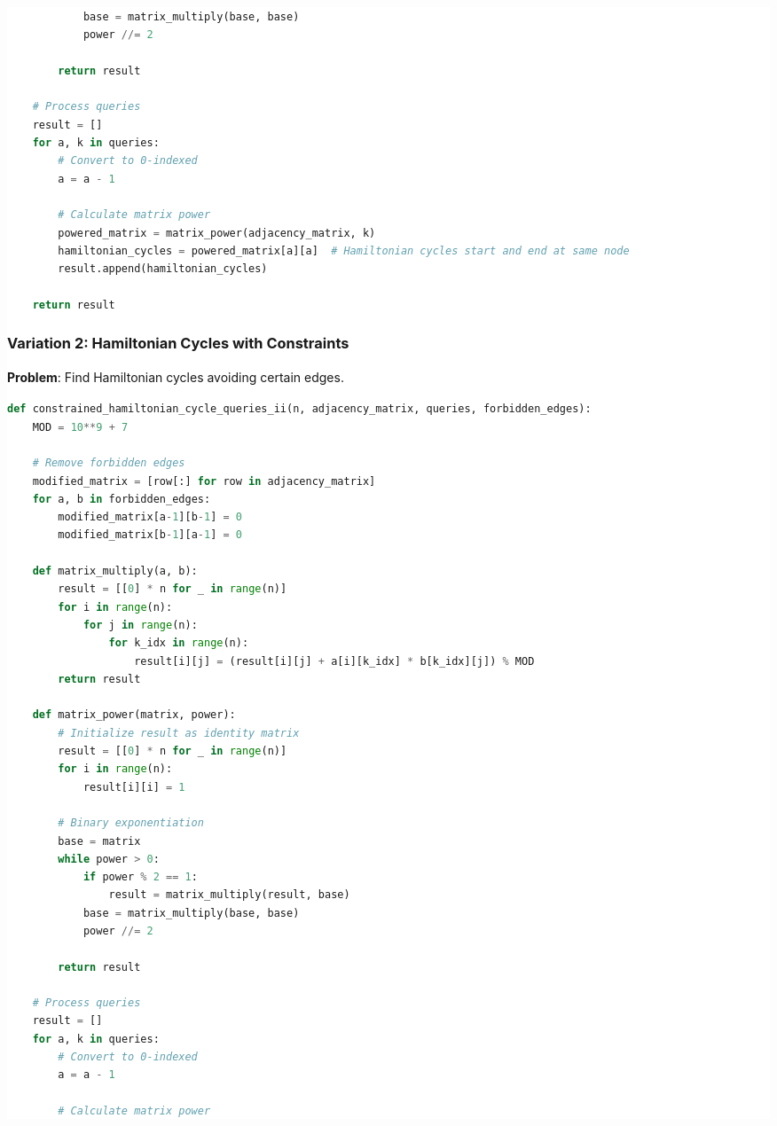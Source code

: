 ```python
            base = matrix_multiply(base, base)
            power //= 2
        
        return result
    
    # Process queries
    result = []
    for a, k in queries:
        # Convert to 0-indexed
        a = a - 1
        
        # Calculate matrix power
        powered_matrix = matrix_power(adjacency_matrix, k)
        hamiltonian_cycles = powered_matrix[a][a]  # Hamiltonian cycles start and end at same node
        result.append(hamiltonian_cycles)
    
    return result
```

### Variation 2: Hamiltonian Cycles with Constraints
**Problem**: Find Hamiltonian cycles avoiding certain edges.

```python
def constrained_hamiltonian_cycle_queries_ii(n, adjacency_matrix, queries, forbidden_edges):
    MOD = 10**9 + 7
    
    # Remove forbidden edges
    modified_matrix = [row[:] for row in adjacency_matrix]
    for a, b in forbidden_edges:
        modified_matrix[a-1][b-1] = 0
        modified_matrix[b-1][a-1] = 0
    
    def matrix_multiply(a, b):
        result = [[0] * n for _ in range(n)]
        for i in range(n):
            for j in range(n):
                for k_idx in range(n):
                    result[i][j] = (result[i][j] + a[i][k_idx] * b[k_idx][j]) % MOD
        return result
    
    def matrix_power(matrix, power):
        # Initialize result as identity matrix
        result = [[0] * n for _ in range(n)]
        for i in range(n):
            result[i][i] = 1
        
        # Binary exponentiation
        base = matrix
        while power > 0:
            if power % 2 == 1:
                result = matrix_multiply(result, base)
            base = matrix_multiply(base, base)
            power //= 2
        
        return result
    
    # Process queries
    result = []
    for a, k in queries:
        # Convert to 0-indexed
        a = a - 1
        
        # Calculate matrix power
```